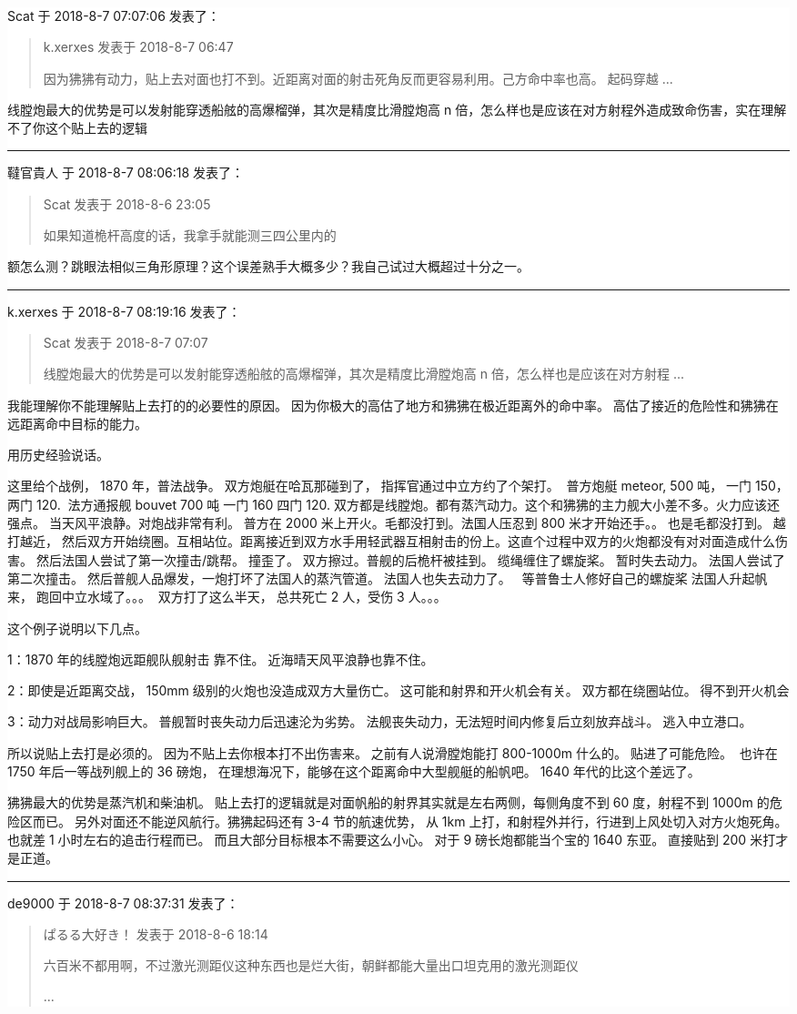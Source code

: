
Scat 于 2018-8-7 07:07:06 发表了：

> k.xerxes 发表于 2018-8-7 06:47
>
> 因为狒狒有动力，贴上去对面也打不到。近距离对面的射击死角反而更容易利用。己方命中率也高。 起码穿越 ...

线膛炮最大的优势是可以发射能穿透船舷的高爆榴弹，其次是精度比滑膛炮高 n 倍，怎么样也是应该在对方射程外造成致命伤害，实在理解不了你这个贴上去的逻辑

---

韃官貴人 于 2018-8-7 08:06:18 发表了：

> Scat 发表于 2018-8-6 23:05
>
> 如果知道桅杆高度的话，我拿手就能测三四公里内的

额怎么测？跳眼法相似三角形原理？这个误差熟手大概多少？我自己试过大概超过十分之一。

---

k.xerxes 于 2018-8-7 08:19:16 发表了：

> Scat 发表于 2018-8-7 07:07
>
> 线膛炮最大的优势是可以发射能穿透船舷的高爆榴弹，其次是精度比滑膛炮高 n 倍，怎么样也是应该在对方射程 ...

我能理解你不能理解贴上去打的的必要性的原因。 因为你极大的高估了地方和狒狒在极近距离外的命中率。 高估了接近的危险性和狒狒在远距离命中目标的能力。

用历史经验说话。

这里给个战例， 1870 年，普法战争。 双方炮艇在哈瓦那碰到了， 指挥官通过中立方约了个架打。&nbsp;&nbsp;普方炮艇 meteor, 500 吨， 一门 150， 两门 120.&nbsp;&nbsp;法方通报舰 bouvet 700 吨 一门 160 四门 120. 双方都是线膛炮。都有蒸汽动力。这个和狒狒的主力舰大小差不多。火力应该还强点。 当天风平浪静。对炮战非常有利。 普方在 2000 米上开火。毛都没打到。法国人压忍到 800 米才开始还手。。 也是毛都没打到。 越打越近， 然后双方开始绕圈。互相站位。距离接近到双方水手用轻武器互相射击的份上。这直个过程中双方的火炮都没有对对面造成什么伤害。 然后法国人尝试了第一次撞击/跳帮。 撞歪了。 双方擦过。普舰的后桅杆被挂到。 缆绳缠住了螺旋桨。 暂时失去动力。 法国人尝试了第二次撞击。 然后普舰人品爆发，一炮打坏了法国人的蒸汽管道。 法国人也失去动力了。&nbsp; &nbsp;等普鲁士人修好自己的螺旋桨 法国人升起帆来， 跑回中立水域了。。。&nbsp;&nbsp;双方打了这么半天， 总共死亡 2 人，受伤 3 人。。。

这个例子说明以下几点。

1：1870 年的线膛炮远距舰队舰射击 靠不住。 近海晴天风平浪静也靠不住。

2：即使是近距离交战， 150mm 级别的火炮也没造成双方大量伤亡。 这可能和射界和开火机会有关。 双方都在绕圈站位。 得不到开火机会

3：动力对战局影响巨大。 普舰暂时丧失动力后迅速沦为劣势。 法舰丧失动力，无法短时间内修复后立刻放弃战斗。 逃入中立港口。

所以说贴上去打是必须的。 因为不贴上去你根本打不出伤害来。 之前有人说滑膛炮能打 800-1000m 什么的。 贴进了可能危险。&nbsp;&nbsp;也许在 1750 年后一等战列舰上的 36 磅炮， 在理想海况下，能够在这个距离命中大型舰艇的船帆吧。 1640 年代的比这个差远了。&nbsp; &nbsp;&nbsp;&nbsp;

狒狒最大的优势是蒸汽机和柴油机。 贴上去打的逻辑就是对面帆船的射界其实就是左右两侧，每侧角度不到 60 度，射程不到 1000m 的危险区而已。 另外对面还不能逆风航行。狒狒起码还有 3-4 节的航速优势， 从 1km 上打，和射程外并行，行进到上风处切入对方火炮死角。 也就差 1 小时左右的追击行程而已。 而且大部分目标根本不需要这么小心。 对于 9 磅长炮都能当个宝的 1640 东亚。 直接贴到 200 米打才是正道。

---

de9000 于 2018-8-7 08:37:31 发表了：

> ぱるる大好き！ 发表于 2018-8-6 18:14
>
> 六百米不都用啊，不过激光测距仪这种东西也是烂大街，朝鲜都能大量出口坦克用的激光测距仪
>
> ...
